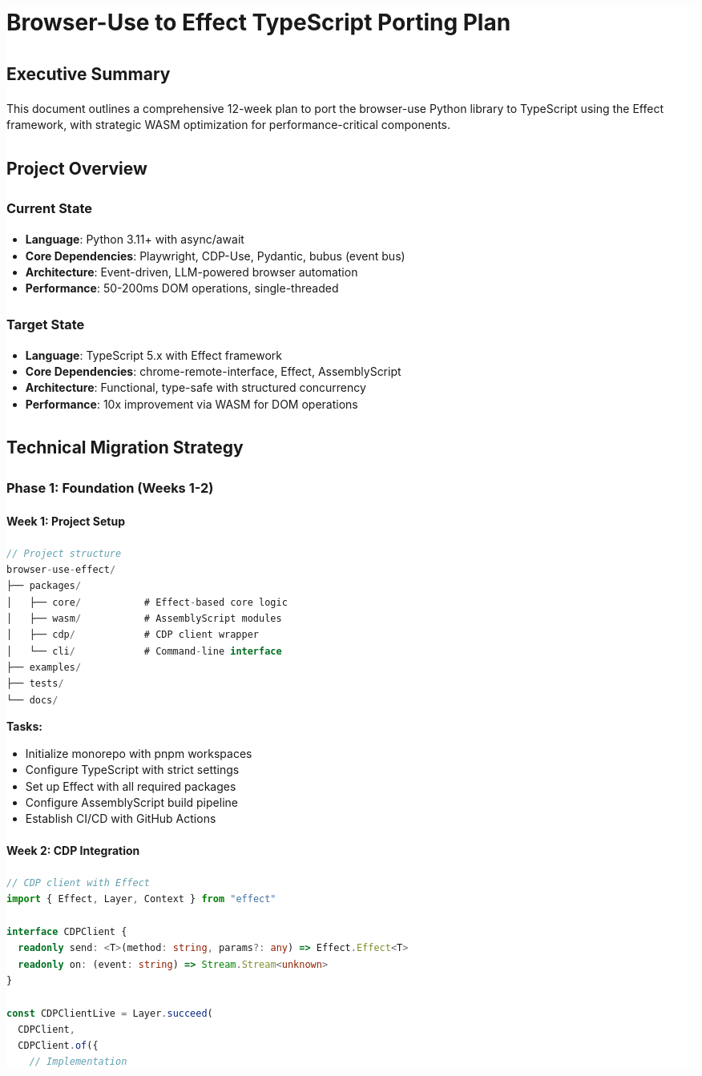 # Browser-Use to Effect TypeScript Porting Plan

## Executive Summary

This document outlines a comprehensive 12-week plan to port the browser-use Python library to TypeScript using the Effect framework, with strategic WASM optimization for performance-critical components.

## Project Overview

### Current State
- **Language**: Python 3.11+ with async/await
- **Core Dependencies**: Playwright, CDP-Use, Pydantic, bubus (event bus)
- **Architecture**: Event-driven, LLM-powered browser automation
- **Performance**: 50-200ms DOM operations, single-threaded

### Target State
- **Language**: TypeScript 5.x with Effect framework
- **Core Dependencies**: chrome-remote-interface, Effect, AssemblyScript
- **Architecture**: Functional, type-safe with structured concurrency
- **Performance**: 10x improvement via WASM for DOM operations

## Technical Migration Strategy

### Phase 1: Foundation (Weeks 1-2)

#### Week 1: Project Setup
```typescript
// Project structure
browser-use-effect/
├── packages/
│   ├── core/           # Effect-based core logic
│   ├── wasm/           # AssemblyScript modules
│   ├── cdp/            # CDP client wrapper
│   └── cli/            # Command-line interface
├── examples/
├── tests/
└── docs/
```

**Tasks:**
- Initialize monorepo with pnpm workspaces
- Configure TypeScript with strict settings
- Set up Effect with all required packages
- Configure AssemblyScript build pipeline
- Establish CI/CD with GitHub Actions

#### Week 2: CDP Integration
```typescript
// CDP client with Effect
import { Effect, Layer, Context } from "effect"

interface CDPClient {
  readonly send: <T>(method: string, params?: any) => Effect.Effect<T>
  readonly on: (event: string) => Stream.Stream<unknown>
}

const CDPClientLive = Layer.succeed(
  CDPClient,
  CDPClient.of({
    // Implementation
```